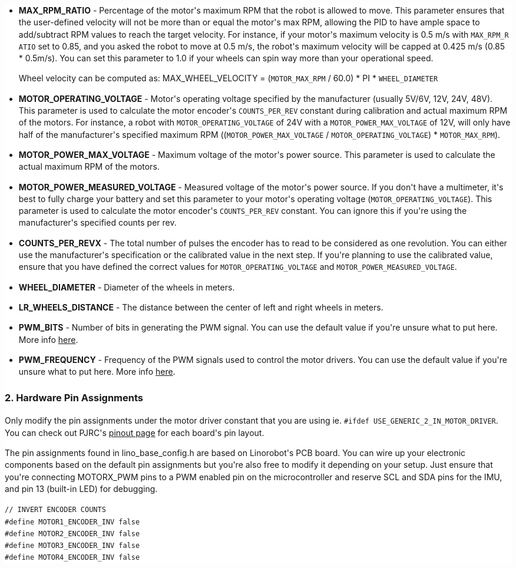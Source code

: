 - **MAX_RPM_RATIO** - Percentage of the motor's maximum RPM that the robot is allowed to move. This parameter ensures that the user-defined velocity will not be more than or equal the motor's max RPM, allowing the PID to have ample space to add/subtract RPM values to reach the target velocity. For instance, if your motor's maximum velocity is 0.5 m/s with `MAX_RPM_RATIO` set to 0.85, and you asked the robot to move at 0.5 m/s, the robot's maximum velocity will be capped at 0.425 m/s (0.85 * 0.5m/s). You can set this parameter to 1.0 if your wheels can spin way more than your operational speed.

    Wheel velocity can be computed as:  MAX_WHEEL_VELOCITY = (`MOTOR_MAX_RPM` / 60.0) * PI * `WHEEL_DIAMETER` 

- **MOTOR_OPERATING_VOLTAGE** - Motor's operating voltage specified by the manufacturer (usually 5V/6V, 12V, 24V, 48V). This parameter is used to calculate the motor encoder's `COUNTS_PER_REV` constant during calibration and actual maximum RPM of the motors. For instance, a robot with `MOTOR_OPERATING_VOLTAGE` of 24V with a `MOTOR_POWER_MAX_VOLTAGE` of 12V, will only have half of the manufacturer's specified maximum RPM ((`MOTOR_POWER_MAX_VOLTAGE` / `MOTOR_OPERATING_VOLTAGE`) * `MOTOR_MAX_RPM`). 

- **MOTOR_POWER_MAX_VOLTAGE** - Maximum voltage of the motor's power source. This parameter is used to calculate the actual maximum RPM of the motors.

- **MOTOR_POWER_MEASURED_VOLTAGE** - Measured voltage of the motor's power source. If you don't have a multimeter, it's best to fully charge your battery and set this parameter to your motor's operating voltage (`MOTOR_OPERATING_VOLTAGE`). This parameter is used to calculate the motor encoder's `COUNTS_PER_REV` constant. You can ignore this if you're using the manufacturer's specified counts per rev.

- **COUNTS_PER_REVX** - The total number of pulses the encoder has to read to be considered as one revolution. You can either use the manufacturer's specification or the calibrated value in the next step. If you're planning to use the calibrated value, ensure that you have defined the correct values for `MOTOR_OPERATING_VOLTAGE` and `MOTOR_POWER_MEASURED_VOLTAGE`.

- **WHEEL_DIAMETER** - Diameter of the wheels in meters.

- **LR_WHEELS_DISTANCE** - The distance between the center of left and right wheels in meters.

- **PWM_BITS** - Number of bits in generating the PWM signal. You can use the default value if you're unsure what to put here. More info [here](https://www.pjrc.com/teensy/td_pulse.html).

- **PWM_FREQUENCY** - Frequency of the PWM signals used to control the motor drivers. You can use the default value if you're unsure what to put here. More info [here](https://www.pjrc.com/teensy/td_pulse.html).

### 2. Hardware Pin Assignments
Only modify the pin assignments under the motor driver constant that you are using ie. `#ifdef USE_GENERIC_2_IN_MOTOR_DRIVER`. You can check out PJRC's [pinout page](https://www.pjrc.com/teensy/pinout.html) for each board's pin layout.

The pin assignments found in lino_base_config.h are based on Linorobot's PCB board. You can wire up your electronic components based on the default pin assignments but you're also free to modify it depending on your setup. Just ensure that you're connecting MOTORX_PWM pins to a PWM enabled pin on the microcontroller and reserve SCL and SDA pins for the IMU, and pin 13 (built-in LED) for debugging.

    // INVERT ENCODER COUNTS
    #define MOTOR1_ENCODER_INV false 
    #define MOTOR2_ENCODER_INV false 
    #define MOTOR3_ENCODER_INV false 
    #define MOTOR4_ENCODER_INV false 
